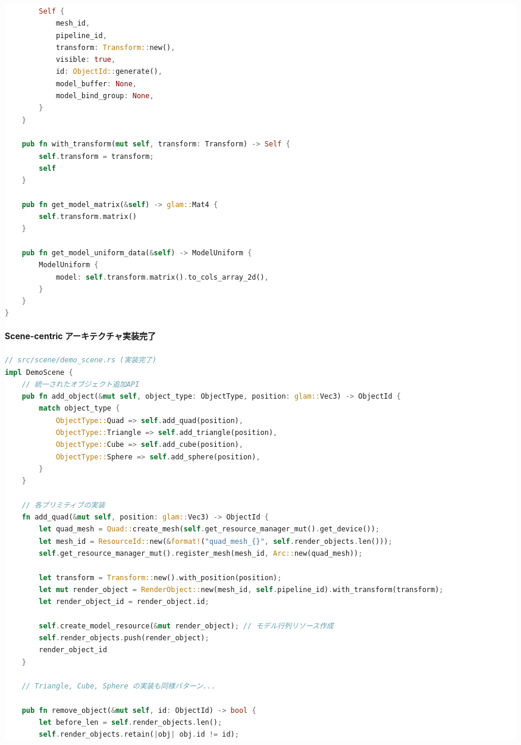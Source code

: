 ```rust
        Self {
            mesh_id,
            pipeline_id,
            transform: Transform::new(),
            visible: true,
            id: ObjectId::generate(),
            model_buffer: None,
            model_bind_group: None,
        }
    }
    
    pub fn with_transform(mut self, transform: Transform) -> Self {
        self.transform = transform;
        self
    }
    
    pub fn get_model_matrix(&self) -> glam::Mat4 {
        self.transform.matrix()
    }
    
    pub fn get_model_uniform_data(&self) -> ModelUniform {
        ModelUniform {
            model: self.transform.matrix().to_cols_array_2d(),
        }
    }
}
```

#### **Scene-centric アーキテクチャ実装完了**

```rust
// src/scene/demo_scene.rs (実装完了)
impl DemoScene {
    // 統一されたオブジェクト追加API
    pub fn add_object(&mut self, object_type: ObjectType, position: glam::Vec3) -> ObjectId {
        match object_type {
            ObjectType::Quad => self.add_quad(position),
            ObjectType::Triangle => self.add_triangle(position),
            ObjectType::Cube => self.add_cube(position),
            ObjectType::Sphere => self.add_sphere(position),
        }
    }
    
    // 各プリミティブの実装
    fn add_quad(&mut self, position: glam::Vec3) -> ObjectId {
        let quad_mesh = Quad::create_mesh(self.get_resource_manager_mut().get_device());
        let mesh_id = ResourceId::new(&format!("quad_mesh_{}", self.render_objects.len()));
        self.get_resource_manager_mut().register_mesh(mesh_id, Arc::new(quad_mesh));

        let transform = Transform::new().with_position(position);
        let mut render_object = RenderObject::new(mesh_id, self.pipeline_id).with_transform(transform);
        let render_object_id = render_object.id;
        
        self.create_model_resource(&mut render_object); // モデル行列リソース作成
        self.render_objects.push(render_object);
        render_object_id
    }
    
    // Triangle, Cube, Sphere の実装も同様パターン...
    
    pub fn remove_object(&mut self, id: ObjectId) -> bool {
        let before_len = self.render_objects.len();
        self.render_objects.retain(|obj| obj.id != id);
```